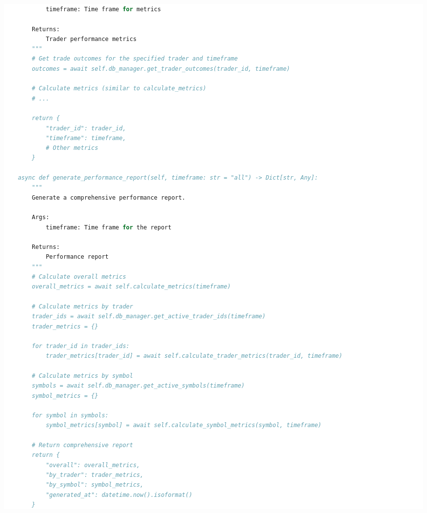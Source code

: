 ```python
            timeframe: Time frame for metrics
            
        Returns:
            Trader performance metrics
        """
        # Get trade outcomes for the specified trader and timeframe
        outcomes = await self.db_manager.get_trader_outcomes(trader_id, timeframe)
        
        # Calculate metrics (similar to calculate_metrics)
        # ...
        
        return {
            "trader_id": trader_id,
            "timeframe": timeframe,
            # Other metrics
        }
    
    async def generate_performance_report(self, timeframe: str = "all") -> Dict[str, Any]:
        """
        Generate a comprehensive performance report.
        
        Args:
            timeframe: Time frame for the report
            
        Returns:
            Performance report
        """
        # Calculate overall metrics
        overall_metrics = await self.calculate_metrics(timeframe)
        
        # Calculate metrics by trader
        trader_ids = await self.db_manager.get_active_trader_ids(timeframe)
        trader_metrics = {}
        
        for trader_id in trader_ids:
            trader_metrics[trader_id] = await self.calculate_trader_metrics(trader_id, timeframe)
        
        # Calculate metrics by symbol
        symbols = await self.db_manager.get_active_symbols(timeframe)
        symbol_metrics = {}
        
        for symbol in symbols:
            symbol_metrics[symbol] = await self.calculate_symbol_metrics(symbol, timeframe)
        
        # Return comprehensive report
        return {
            "overall": overall_metrics,
            "by_trader": trader_metrics,
            "by_symbol": symbol_metrics,
            "generated_at": datetime.now().isoformat()
        }
```
